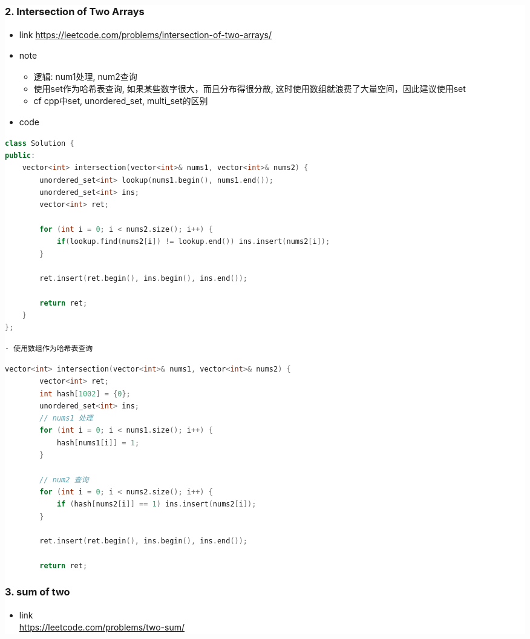 ### 2. Intersection of Two Arrays
- link
https://leetcode.com/problems/intersection-of-two-arrays/

- note
	- 逻辑: num1处理, num2查询
	- 使用set作为哈希表查询, 如果某些数字很大，而且分布得很分散, 这时使用数组就浪费了大量空间，因此建议使用set
	- cf cpp中set, unordered_set, multi_set的区别

- code
```cpp
class Solution {
public:
    vector<int> intersection(vector<int>& nums1, vector<int>& nums2) {
        unordered_set<int> lookup(nums1.begin(), nums1.end());
        unordered_set<int> ins;
        vector<int> ret;
        
        for (int i = 0; i < nums2.size(); i++) {
            if(lookup.find(nums2[i]) != lookup.end()) ins.insert(nums2[i]);
        }
        
        ret.insert(ret.begin(), ins.begin(), ins.end());
        
        return ret;
    }
};
```

	- 使用数组作为哈希表查询
```cpp
vector<int> intersection(vector<int>& nums1, vector<int>& nums2) {
        vector<int> ret;
        int hash[1002] = {0};
        unordered_set<int> ins;
        // nums1 处理
        for (int i = 0; i < nums1.size(); i++) {
            hash[nums1[i]] = 1;
        }
        
        // num2 查询
        for (int i = 0; i < nums2.size(); i++) {
            if (hash[nums2[i]] == 1) ins.insert(nums2[i]);
        }
        
        ret.insert(ret.begin(), ins.begin(), ins.end());
        
        return ret;
```

### 3. sum of two

- link  
https://leetcode.com/problems/two-sum/

